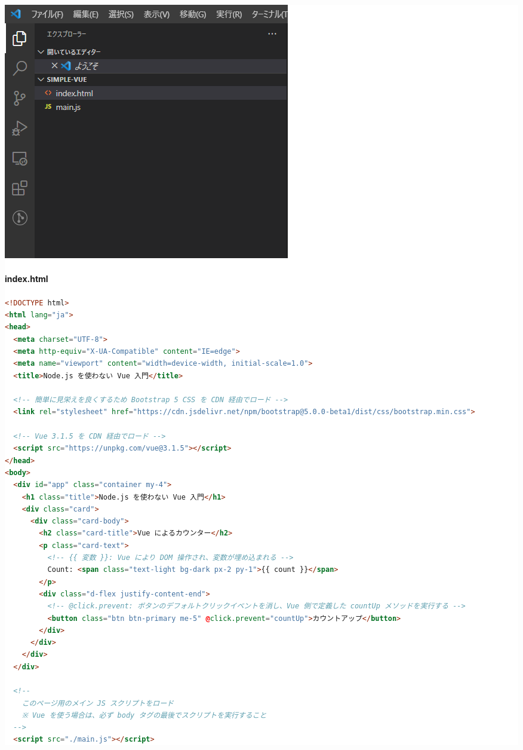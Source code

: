 ![project.png](./img/project.png)

#### index.html
```html
<!DOCTYPE html>
<html lang="ja">
<head>
  <meta charset="UTF-8">
  <meta http-equiv="X-UA-Compatible" content="IE=edge">
  <meta name="viewport" content="width=device-width, initial-scale=1.0">
  <title>Node.js を使わない Vue 入門</title>

  <!-- 簡単に見栄えを良くするため Bootstrap 5 CSS を CDN 経由でロード -->
  <link rel="stylesheet" href="https://cdn.jsdelivr.net/npm/bootstrap@5.0.0-beta1/dist/css/bootstrap.min.css">

  <!-- Vue 3.1.5 を CDN 経由でロード -->
  <script src="https://unpkg.com/vue@3.1.5"></script>
</head>
<body>
  <div id="app" class="container my-4">
    <h1 class="title">Node.js を使わない Vue 入門</h1>
    <div class="card">
      <div class="card-body">
        <h2 class="card-title">Vue によるカウンター</h2>
        <p class="card-text">
          <!-- {{ 変数 }}: Vue により DOM 操作され、変数が埋め込まれる -->
          Count: <span class="text-light bg-dark px-2 py-1">{{ count }}</span>
        </p>
        <div class="d-flex justify-content-end">
          <!-- @click.prevent: ボタンのデフォルトクリックイベントを消し、Vue 側で定義した countUp メソッドを実行する -->
          <button class="btn btn-primary me-5" @click.prevent="countUp">カウントアップ</button>
        </div>
      </div>
    </div>
  </div>

  <!--
    このページ用のメイン JS スクリプトをロード
    ※ Vue を使う場合は、必ず body タグの最後でスクリプトを実行すること
  -->
  <script src="./main.js"></script>
```
